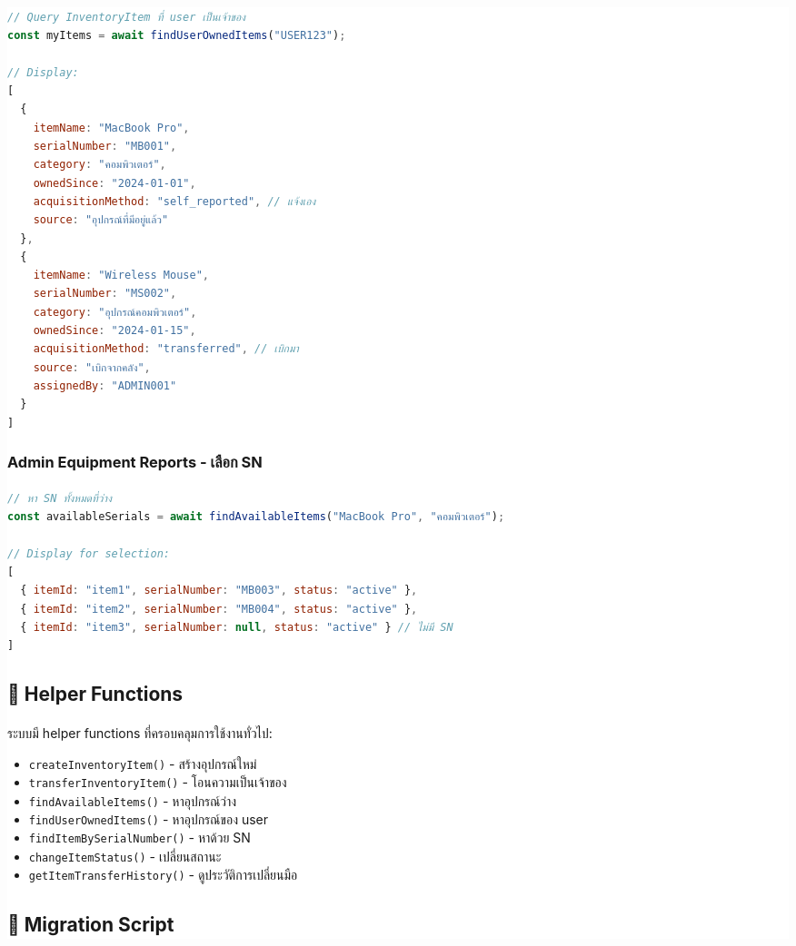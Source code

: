 ```javascript
// Query InventoryItem ที่ user เป็นเจ้าของ
const myItems = await findUserOwnedItems("USER123");

// Display:
[
  {
    itemName: "MacBook Pro",
    serialNumber: "MB001",
    category: "คอมพิวเตอร์", 
    ownedSince: "2024-01-01",
    acquisitionMethod: "self_reported", // แจ้งเอง
    source: "อุปกรณ์ที่มีอยู่แล้ว"
  },
  {
    itemName: "Wireless Mouse",
    serialNumber: "MS002",
    category: "อุปกรณ์คอมพิวเตอร์",
    ownedSince: "2024-01-15", 
    acquisitionMethod: "transferred", // เบิกมา
    source: "เบิกจากคลัง",
    assignedBy: "ADMIN001"
  }
]
```

### **Admin Equipment Reports - เลือก SN**

```javascript
// หา SN ทั้งหมดที่ว่าง
const availableSerials = await findAvailableItems("MacBook Pro", "คอมพิวเตอร์");

// Display for selection:
[
  { itemId: "item1", serialNumber: "MB003", status: "active" },
  { itemId: "item2", serialNumber: "MB004", status: "active" },
  { itemId: "item3", serialNumber: null, status: "active" } // ไม่มี SN
]
```

## 🔧 Helper Functions

ระบบมี helper functions ที่ครอบคลุมการใช้งานทั่วไป:

- `createInventoryItem()` - สร้างอุปกรณ์ใหม่
- `transferInventoryItem()` - โอนความเป็นเจ้าของ
- `findAvailableItems()` - หาอุปกรณ์ว่าง
- `findUserOwnedItems()` - หาอุปกรณ์ของ user
- `findItemBySerialNumber()` - หาด้วย SN
- `changeItemStatus()` - เปลี่ยนสถานะ
- `getItemTransferHistory()` - ดูประวัติการเปลี่ยนมือ

## 📝 Migration Script

